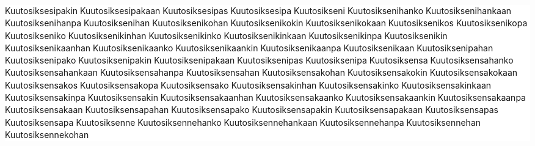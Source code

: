 Kuutosiksesipakin
Kuutosiksesipakaan
Kuutosiksesipas
Kuutosiksesipa
Kuutosikseni
Kuutosiksenihanko
Kuutosiksenihankaan
Kuutosiksenihanpa
Kuutosiksenihan
Kuutosiksenikohan
Kuutosiksenikokin
Kuutosiksenikokaan
Kuutosiksenikos
Kuutosiksenikopa
Kuutosikseniko
Kuutosiksenikinhan
Kuutosiksenikinko
Kuutosiksenikinkaan
Kuutosiksenikinpa
Kuutosiksenikin
Kuutosiksenikaanhan
Kuutosiksenikaanko
Kuutosiksenikaankin
Kuutosiksenikaanpa
Kuutosiksenikaan
Kuutosiksenipahan
Kuutosiksenipako
Kuutosiksenipakin
Kuutosiksenipakaan
Kuutosiksenipas
Kuutosiksenipa
Kuutosiksensa
Kuutosiksensahanko
Kuutosiksensahankaan
Kuutosiksensahanpa
Kuutosiksensahan
Kuutosiksensakohan
Kuutosiksensakokin
Kuutosiksensakokaan
Kuutosiksensakos
Kuutosiksensakopa
Kuutosiksensako
Kuutosiksensakinhan
Kuutosiksensakinko
Kuutosiksensakinkaan
Kuutosiksensakinpa
Kuutosiksensakin
Kuutosiksensakaanhan
Kuutosiksensakaanko
Kuutosiksensakaankin
Kuutosiksensakaanpa
Kuutosiksensakaan
Kuutosiksensapahan
Kuutosiksensapako
Kuutosiksensapakin
Kuutosiksensapakaan
Kuutosiksensapas
Kuutosiksensapa
Kuutosiksenne
Kuutosiksennehanko
Kuutosiksennehankaan
Kuutosiksennehanpa
Kuutosiksennehan
Kuutosiksennekohan